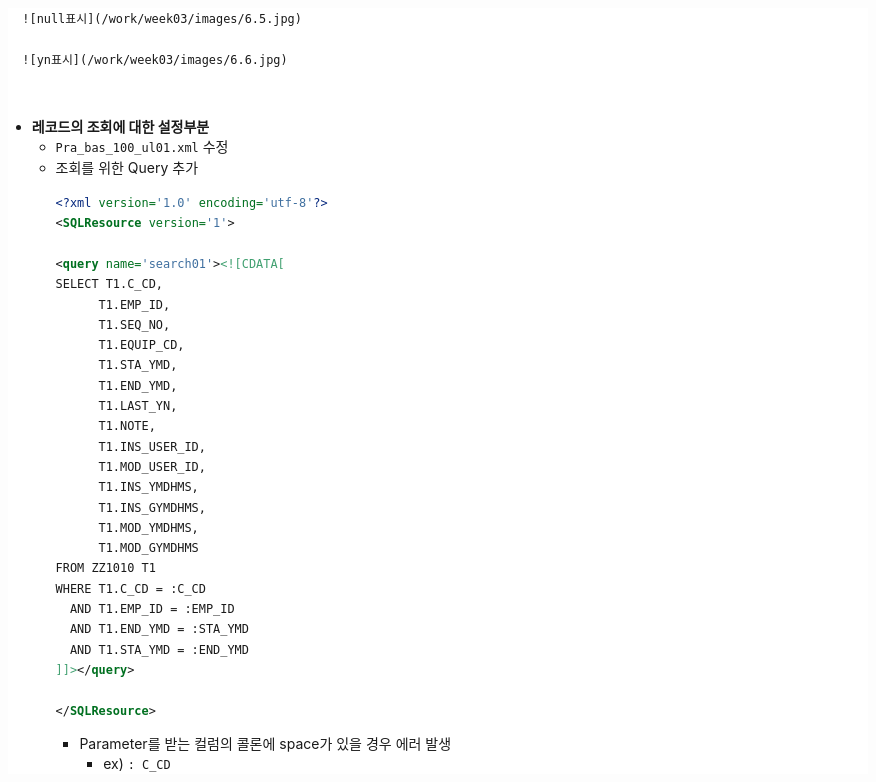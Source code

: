      ![null표시](/work/week03/images/6.5.jpg)

      ![yn표시](/work/week03/images/6.6.jpg)

<br>

- **레코드의 조회에 대한 설정부분**
  - `Pra_bas_100_ul01.xml` 수정
  - 조회를 위한 Query 추가
    ```xml
    <?xml version='1.0' encoding='utf-8'?>
    <SQLResource version='1'>

    <query name='search01'><![CDATA[
    SELECT T1.C_CD,
          T1.EMP_ID,
          T1.SEQ_NO,
          T1.EQUIP_CD,
          T1.STA_YMD,
          T1.END_YMD,
          T1.LAST_YN,
          T1.NOTE,
          T1.INS_USER_ID,
          T1.MOD_USER_ID,
          T1.INS_YMDHMS,
          T1.INS_GYMDHMS,
          T1.MOD_YMDHMS,
          T1.MOD_GYMDHMS
    FROM ZZ1010 T1
    WHERE T1.C_CD = :C_CD
      AND T1.EMP_ID = :EMP_ID
      AND T1.END_YMD = :STA_YMD
      AND T1.STA_YMD = :END_YMD
    ]]></query>

    </SQLResource>
    ```
    - Parameter를 받는 컬럼의 콜론에 space가 있을 경우 에러 발생
      - ex) `: C_CD`
